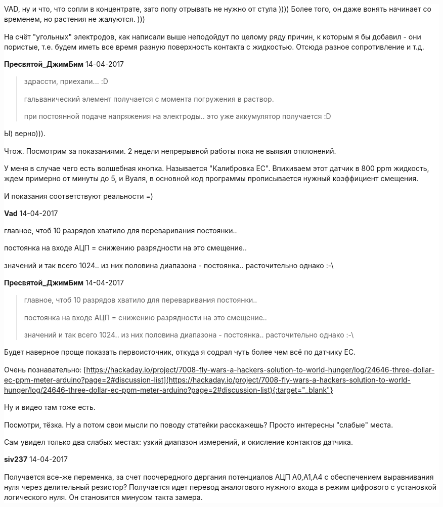 VAD, ну и что, что сопли в концентрате, зато попу отрывать не нужно от стула )))) Более того, он даже вонять начинает со временем, но растения не жалуются. )))

На счёт "угольных" электродов, как написали выше неподойдут по целому ряду причин, к которым я бы добавил - они пористые, т.е. будем иметь все время разную поверхность контакта с жидкостью. Отсюда разное сопротивление и т.д.


**Пресвятой_ДжимБим** 14-04-2017

> здрассти, приехали... :D
> 
> гальванический элемент получается с момента погружения в раствор.
> 
> при постоянной подаче напряжения на электроды.. это уже аккумулятор получается :D

Ы) верно))). 

Чтож. Посмотрим за показаниями. 2 недели непрерывной работы пока не выявил отклонений.

У меня в случае чего есть волшебная кнопка. Называется "Калибровка ЕС". Впихиваем этот датчик в 800 ppm жидкость, ждем примерно от минуты до 5, и Вуаля, в основной код программы прописывается нужный коэффициент смещения.

И показания соответствуют реальности =)


**Vad** 14-04-2017

главное, чтоб 10 разрядов хватило для переваривания постоянки..

постоянка на входе АЦП = снижению разрядности на это смещение..

значений и так всего 1024.. из них половина диапазона - постоянка.. расточительно однако :-\


**Пресвятой_ДжимБим** 14-04-2017

> главное, чтоб 10 разрядов хватило для переваривания постоянки..
> 
> постоянка на входе АЦП = снижению разрядности на это смещение..
> 
> значений и так всего 1024.. из них половина диапазона - постоянка.. расточительно однако :-\

Будет наверное проще показать первоисточник, откуда я содрал чуть более чем всё по датчику ЕС.

Очень познавательно: [https://hackaday.io/project/7008-fly-wars-a-hackers-solution-to-world-hunger/log/24646-three-dollar-ec-ppm-meter-arduino?page=2#discussion-list](https://hackaday.io/project/7008-fly-wars-a-hackers-solution-to-world-hunger/log/24646-three-dollar-ec-ppm-meter-arduino?page=2#discussion-list){:target="_blank"}

Ну и видео там тоже есть. 

Посмотри, тёзка. Ну а потом свои мысли по поводу статейки расскажешь? Просто интересны "слабые" места.

Сам увидел только два слабых местах: узкий диапазон измерений, и окисление контактов датчика. 


**siv237** 14-04-2017

Получается все-же переменка, за счет поочередного дергания потенциалов АЦП A0,A1,A4 с обеспечением выравнивания нуля через делительный резистор? Получается идет перевод аналогового нужного входа в режим цифрового с установкой логического нуля. Он становится минусом такта замера.
